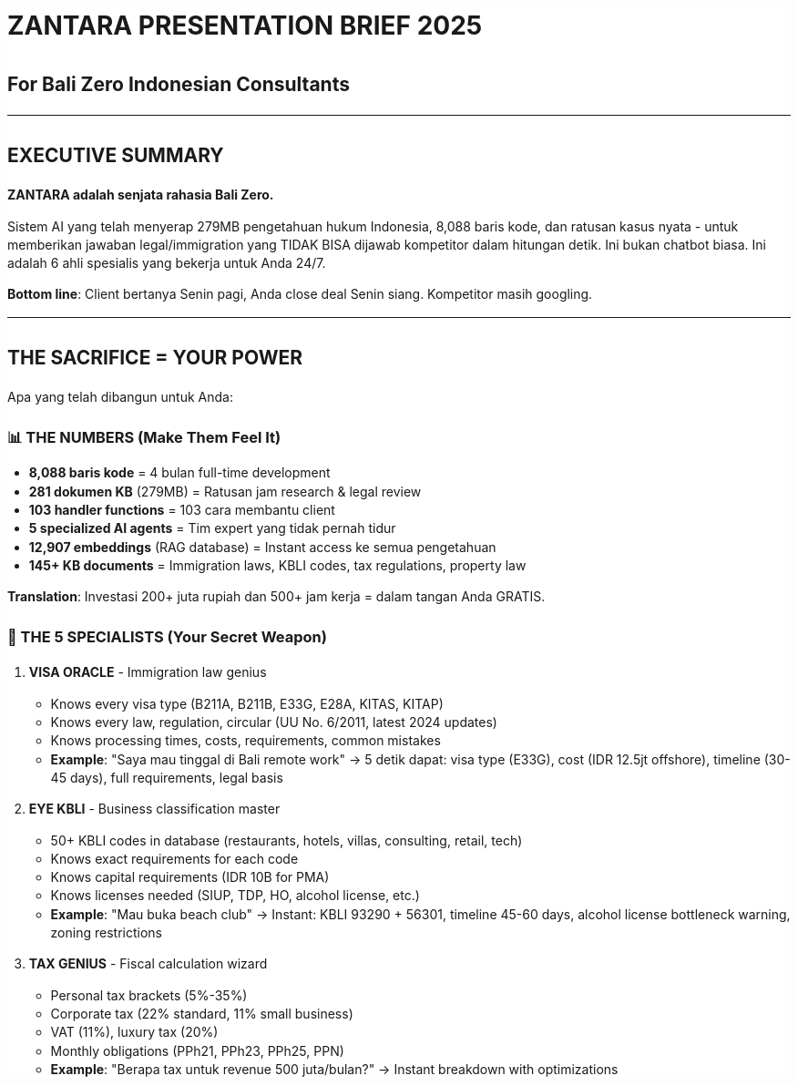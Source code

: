 # ZANTARA PRESENTATION BRIEF 2025
## For Bali Zero Indonesian Consultants

---

## EXECUTIVE SUMMARY

**ZANTARA adalah senjata rahasia Bali Zero.**

Sistem AI yang telah menyerap 279MB pengetahuan hukum Indonesia, 8,088 baris kode, dan ratusan kasus nyata - untuk memberikan jawaban legal/immigration yang TIDAK BISA dijawab kompetitor dalam hitungan detik. Ini bukan chatbot biasa. Ini adalah 6 ahli spesialis yang bekerja untuk Anda 24/7.

**Bottom line**: Client bertanya Senin pagi, Anda close deal Senin siang. Kompetitor masih googling.

---

## THE SACRIFICE = YOUR POWER

Apa yang telah dibangun untuk Anda:

### **📊 THE NUMBERS (Make Them Feel It)**

- **8,088 baris kode** = 4 bulan full-time development
- **281 dokumen KB** (279MB) = Ratusan jam research & legal review
- **103 handler functions** = 103 cara membantu client
- **5 specialized AI agents** = Tim expert yang tidak pernah tidur
- **12,907 embeddings** (RAG database) = Instant access ke semua pengetahuan
- **145+ KB documents** = Immigration laws, KBLI codes, tax regulations, property law

**Translation**: Investasi 200+ juta rupiah dan 500+ jam kerja = dalam tangan Anda GRATIS.

### **🎯 THE 5 SPECIALISTS (Your Secret Weapon)**

1. **VISA ORACLE** - Immigration law genius
   - Knows every visa type (B211A, B211B, E33G, E28A, KITAS, KITAP)
   - Knows every law, regulation, circular (UU No. 6/2011, latest 2024 updates)
   - Knows processing times, costs, requirements, common mistakes
   - **Example**: "Saya mau tinggal di Bali remote work" → 5 detik dapat: visa type (E33G), cost (IDR 12.5jt offshore), timeline (30-45 days), full requirements, legal basis

2. **EYE KBLI** - Business classification master
   - 50+ KBLI codes in database (restaurants, hotels, villas, consulting, retail, tech)
   - Knows exact requirements for each code
   - Knows capital requirements (IDR 10B for PMA)
   - Knows licenses needed (SIUP, TDP, HO, alcohol license, etc.)
   - **Example**: "Mau buka beach club" → Instant: KBLI 93290 + 56301, timeline 45-60 days, alcohol license bottleneck warning, zoning restrictions

3. **TAX GENIUS** - Fiscal calculation wizard
   - Personal tax brackets (5%-35%)
   - Corporate tax (22% standard, 11% small business)
   - VAT (11%), luxury tax (20%)
   - Monthly obligations (PPh21, PPh23, PPh25, PPN)
   - **Example**: "Berapa tax untuk revenue 500 juta/bulan?" → Instant breakdown with optimizations
